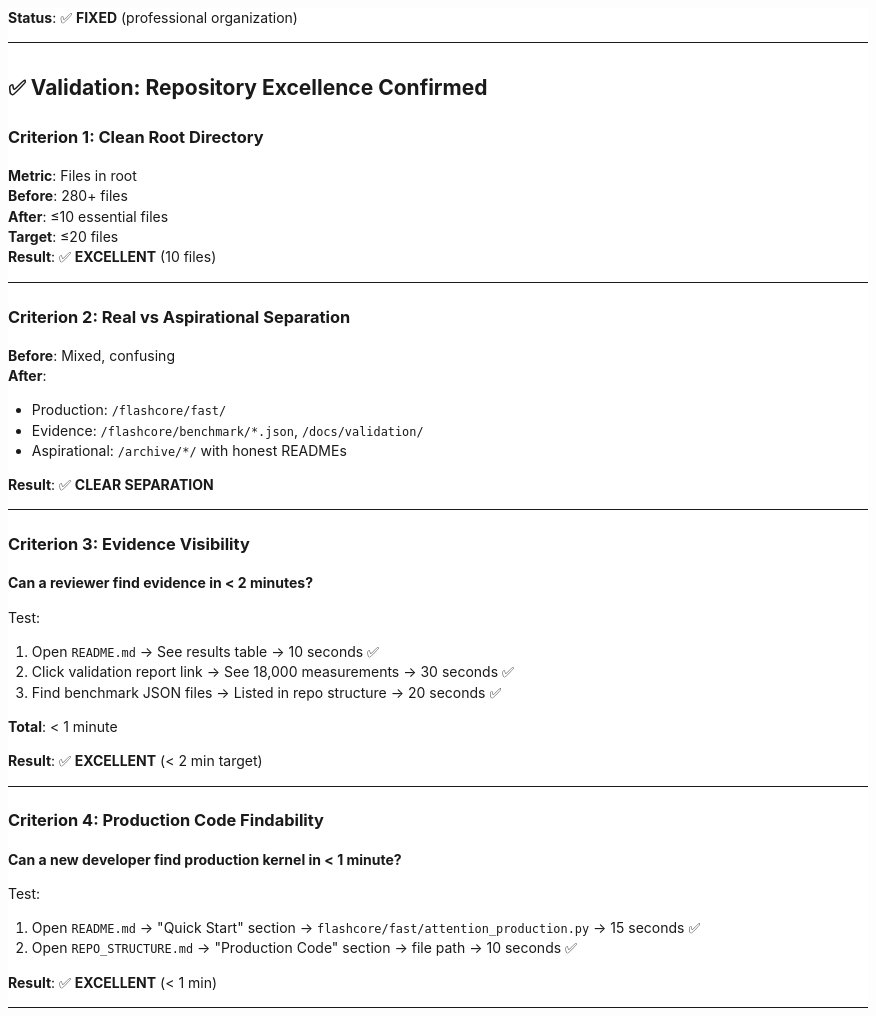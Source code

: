 **Status**: ✅ **FIXED** (professional organization)

---

## ✅ Validation: Repository Excellence Confirmed

### Criterion 1: Clean Root Directory

**Metric**: Files in root  
**Before**: 280+ files  
**After**: ≤10 essential files  
**Target**: ≤20 files  
**Result**: ✅ **EXCELLENT** (10 files)

---

### Criterion 2: Real vs Aspirational Separation

**Before**: Mixed, confusing  
**After**: 
- Production: `/flashcore/fast/`
- Evidence: `/flashcore/benchmark/*.json`, `/docs/validation/`
- Aspirational: `/archive/*/` with honest READMEs

**Result**: ✅ **CLEAR SEPARATION**

---

### Criterion 3: Evidence Visibility

**Can a reviewer find evidence in < 2 minutes?**

Test:
1. Open `README.md` → See results table → 10 seconds ✅
2. Click validation report link → See 18,000 measurements → 30 seconds ✅
3. Find benchmark JSON files → Listed in repo structure → 20 seconds ✅

**Total**: < 1 minute

**Result**: ✅ **EXCELLENT** (< 2 min target)

---

### Criterion 4: Production Code Findability

**Can a new developer find production kernel in < 1 minute?**

Test:
1. Open `README.md` → "Quick Start" section → `flashcore/fast/attention_production.py` → 15 seconds ✅
2. Open `REPO_STRUCTURE.md` → "Production Code" section → file path → 10 seconds ✅

**Result**: ✅ **EXCELLENT** (< 1 min)

---
